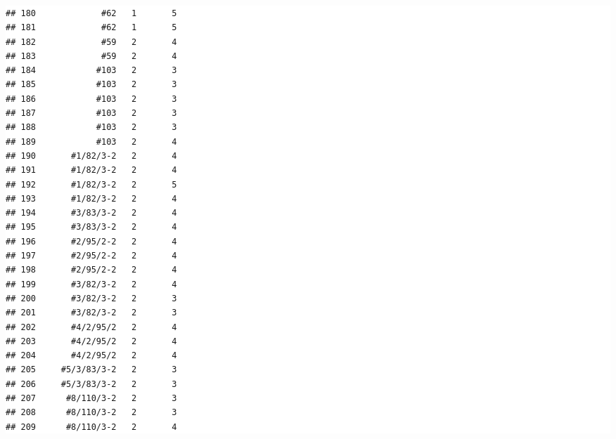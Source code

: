     ## 180             #62   1       5
    ## 181             #62   1       5
    ## 182             #59   2       4
    ## 183             #59   2       4
    ## 184            #103   2       3
    ## 185            #103   2       3
    ## 186            #103   2       3
    ## 187            #103   2       3
    ## 188            #103   2       3
    ## 189            #103   2       4
    ## 190       #1/82/3-2   2       4
    ## 191       #1/82/3-2   2       4
    ## 192       #1/82/3-2   2       5
    ## 193       #1/82/3-2   2       4
    ## 194       #3/83/3-2   2       4
    ## 195       #3/83/3-2   2       4
    ## 196       #2/95/2-2   2       4
    ## 197       #2/95/2-2   2       4
    ## 198       #2/95/2-2   2       4
    ## 199       #3/82/3-2   2       4
    ## 200       #3/82/3-2   2       3
    ## 201       #3/82/3-2   2       3
    ## 202       #4/2/95/2   2       4
    ## 203       #4/2/95/2   2       4
    ## 204       #4/2/95/2   2       4
    ## 205     #5/3/83/3-2   2       3
    ## 206     #5/3/83/3-2   2       3
    ## 207      #8/110/3-2   2       3
    ## 208      #8/110/3-2   2       3
    ## 209      #8/110/3-2   2       4
